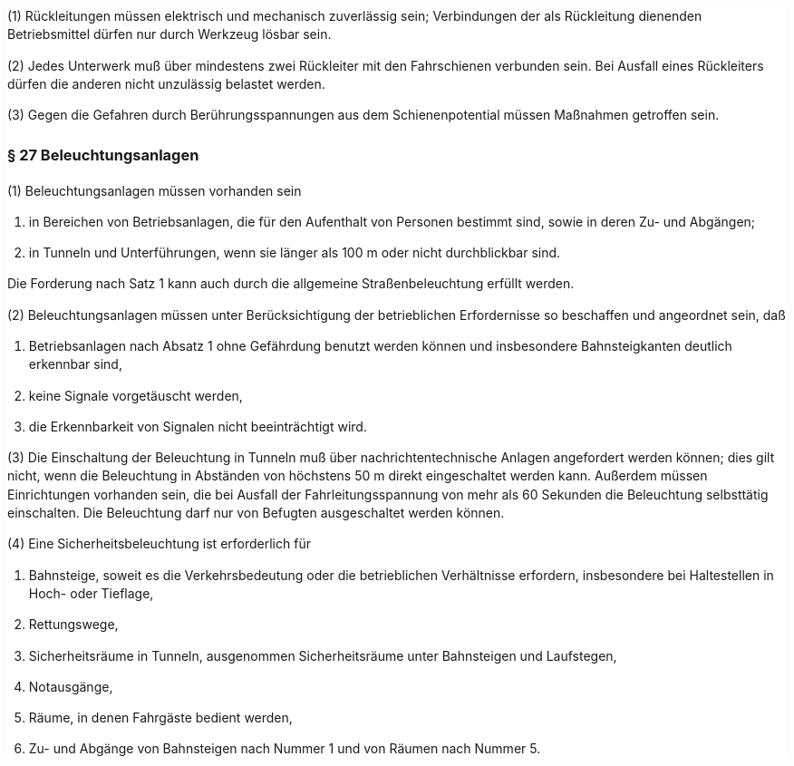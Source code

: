 (1) Rückleitungen müssen elektrisch und mechanisch zuverlässig sein; Verbindungen der als Rückleitung dienenden Betriebsmittel dürfen nur durch Werkzeug lösbar sein.

(2) Jedes Unterwerk muß über mindestens zwei Rückleiter mit den Fahrschienen verbunden sein. Bei Ausfall eines Rückleiters dürfen die anderen nicht unzulässig belastet werden.

(3) Gegen die Gefahren durch Berührungsspannungen aus dem Schienenpotential müssen Maßnahmen getroffen sein.


### § 27 Beleuchtungsanlagen

(1) Beleuchtungsanlagen müssen vorhanden sein

1.  in Bereichen von Betriebsanlagen, die für den Aufenthalt von Personen bestimmt sind, sowie in deren Zu- und Abgängen;


2.  in Tunneln und Unterführungen, wenn sie länger als 100 m oder nicht durchblickbar sind.



Die Forderung nach Satz 1 kann auch durch die allgemeine Straßenbeleuchtung erfüllt werden.

(2) Beleuchtungsanlagen müssen unter Berücksichtigung der betrieblichen Erfordernisse so beschaffen und angeordnet sein, daß

1.  Betriebsanlagen nach Absatz 1 ohne Gefährdung benutzt werden können und insbesondere Bahnsteigkanten deutlich erkennbar sind,


2.  keine Signale vorgetäuscht werden,


3.  die Erkennbarkeit von Signalen nicht beeinträchtigt wird.




(3) Die Einschaltung der Beleuchtung in Tunneln muß über nachrichtentechnische Anlagen angefordert werden können; dies gilt nicht, wenn die Beleuchtung in Abständen von höchstens 50 m direkt eingeschaltet werden kann. Außerdem müssen Einrichtungen vorhanden sein, die bei Ausfall der Fahrleitungsspannung von mehr als 60 Sekunden die Beleuchtung selbsttätig einschalten. Die Beleuchtung darf nur von Befugten ausgeschaltet werden können.

(4) Eine Sicherheitsbeleuchtung ist erforderlich für

1.  Bahnsteige, soweit es die Verkehrsbedeutung oder die betrieblichen Verhältnisse erfordern, insbesondere bei Haltestellen in Hoch- oder Tieflage,


2.  Rettungswege,


3.  Sicherheitsräume in Tunneln, ausgenommen Sicherheitsräume unter Bahnsteigen und Laufstegen,


4.  Notausgänge,


5.  Räume, in denen Fahrgäste bedient werden,


6.  Zu- und Abgänge von Bahnsteigen nach Nummer 1 und von Räumen nach Nummer 5.

